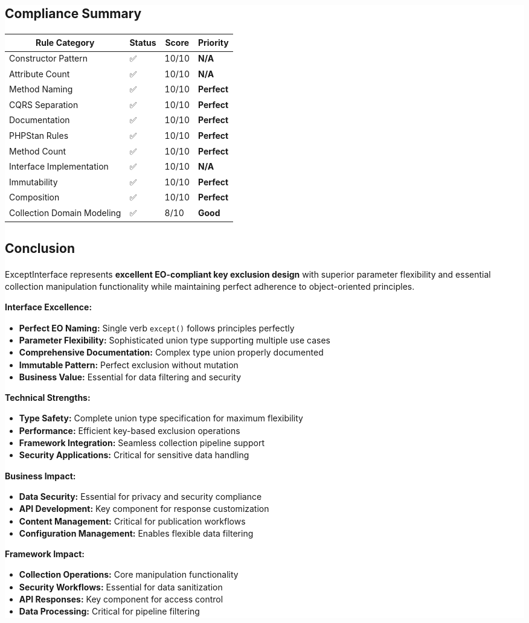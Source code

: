 ## Compliance Summary

| Rule Category | Status | Score | Priority |
|---------------|--------|-------|----------|
| Constructor Pattern | ✅ | 10/10 | **N/A** |
| Attribute Count | ✅ | 10/10 | **N/A** |
| Method Naming | ✅ | 10/10 | **Perfect** |
| CQRS Separation | ✅ | 10/10 | **Perfect** |
| Documentation | ✅ | 10/10 | **Perfect** |
| PHPStan Rules | ✅ | 10/10 | **Perfect** |
| Method Count | ✅ | 10/10 | **Perfect** |
| Interface Implementation | ✅ | 10/10 | **N/A** |
| Immutability | ✅ | 10/10 | **Perfect** |
| Composition | ✅ | 10/10 | **Perfect** |
| Collection Domain Modeling | ✅ | 8/10 | **Good** |

## Conclusion

ExceptInterface represents **excellent EO-compliant key exclusion design** with superior parameter flexibility and essential collection manipulation functionality while maintaining perfect adherence to object-oriented principles.

**Interface Excellence:**
- **Perfect EO Naming:** Single verb `except()` follows principles perfectly
- **Parameter Flexibility:** Sophisticated union type supporting multiple use cases
- **Comprehensive Documentation:** Complex type union properly documented
- **Immutable Pattern:** Perfect exclusion without mutation
- **Business Value:** Essential for data filtering and security

**Technical Strengths:**
- **Type Safety:** Complete union type specification for maximum flexibility
- **Performance:** Efficient key-based exclusion operations
- **Framework Integration:** Seamless collection pipeline support
- **Security Applications:** Critical for sensitive data handling

**Business Impact:**
- **Data Security:** Essential for privacy and security compliance
- **API Development:** Key component for response customization
- **Content Management:** Critical for publication workflows
- **Configuration Management:** Enables flexible data filtering

**Framework Impact:**
- **Collection Operations:** Core manipulation functionality
- **Security Workflows:** Essential for data sanitization
- **API Responses:** Key component for access control
- **Data Processing:** Critical for pipeline filtering
